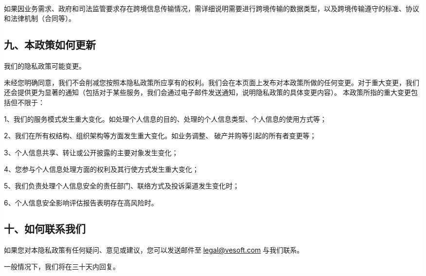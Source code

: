 如果因业务需求、政府和司法监管要求存在跨境信息传输情况，需详细说明需要进行跨境传输的数据类型，以及跨境传输遵守的标准、协议和法律机制（合同等）。

## 九、本政策如何更新

我们的隐私政策可能变更。

未经您明确同意，我们不会削减您按照本隐私政策所应享有的权利。我们会在本页面上发布对本政策所做的任何变更。对于重大变更，我们还会提供更为显著的通知（包括对于某些服务，我们会通过电子邮件发送通知，说明隐私政策的具体变更内容）。
本政策所指的重大变更包括但不限于：

1、我们的服务模式发生重大变化。如处理个人信息的目的、处理的个人信息类型、个人信息的使用方式等；

2、我们在所有权结构、组织架构等方面发生重大变化。如业务调整、 破产并购等引起的所有者变更等；

3、个人信息共享、转让或公开披露的主要对象发生变化；

4、您参与个人信息处理方面的权利及其行使方式发生重大变化；

5、我们负责处理个人信息安全的责任部门、联络方式及投诉渠道发生变化时；

6、个人信息安全影响评估报告表明存在高风险时。

## 十、如何联系我们

如果您对本隐私政策有任何疑问、意见或建议，您可以发送邮件至 legal@vesoft.com 与我们联系。

一般情况下，我们将在三十天内回复。